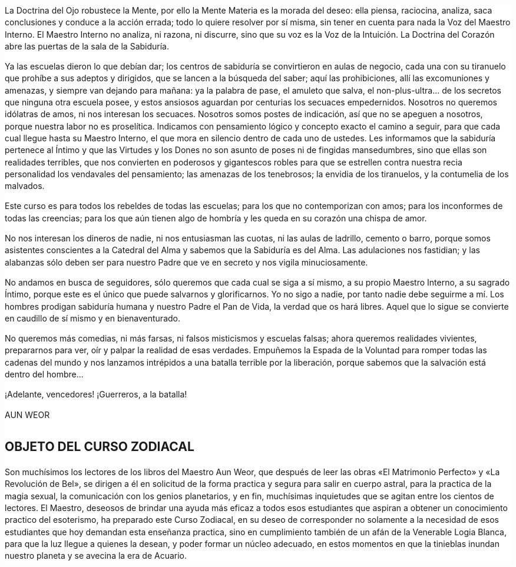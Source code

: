 La Doctrina del Ojo robustece la Mente, por ello la Mente Materia es la morada del deseo: ella piensa, raciocina, analiza, saca conclusiones y conduce a la acción errada; todo lo quiere resolver por sí misma, sin tener en cuenta para nada la Voz del Maestro Interno. El Maestro Interno no analiza, ni razona, ni discurre, sino que su voz es la Voz de la Intuición. La Doctrina del Corazón abre las puertas de la sala de la Sabiduría.

Ya las escuelas dieron lo que debían dar; los centros de sabiduría se convirtieron en aulas de negocio, cada una con su tiranuelo que prohíbe a sus adeptos y dirigidos, que se lancen a la búsqueda del saber; aquí las prohibiciones, allí las excomuniones y amenazas, y siempre van dejando para mañana: ya la palabra de pase, el amuleto que salva, el non-plus-ultra... de los secretos que ninguna otra escuela posee, y estos ansiosos aguardan por centurias los secuaces empedernidos. Nosotros no queremos idólatras de amos, ni nos interesan los secuaces. Nosotros somos postes de indicación, así que no se apeguen a nosotros, porque nuestra labor no es proselítica. Indicamos con pensamiento lógico y concepto exacto el camino a seguir, para que cada cual llegue hasta su Maestro Interno, el que mora en silencio dentro de cada uno de ustedes. Les informamos que la sabiduría pertenece al Íntimo y que las Virtudes y los Dones no son asunto de poses ni de fingidas mansedumbres, sino que ellas son realidades terribles, que nos convierten en poderosos y gigantescos robles para que se estrellen contra nuestra recia personalidad los vendavales del pensamiento; las amenazas de los tenebrosos; la envidia de los tiranuelos, y la contumelia de los malvados.

Este curso es para todos los rebeldes de todas las escuelas; para los que no contemporizan con amos; para los inconformes de todas las creencias; para los que aún tienen algo de hombría y les queda en su corazón una chispa de amor.

No nos interesan los dineros de nadie, ni nos entusiasman las cuotas, ni las aulas de ladrillo, cemento o barro, porque somos asistentes conscientes a la Catedral del Alma y sabemos que la Sabiduría es del Alma. Las adulaciones nos fastidian; y las alabanzas sólo deben ser para nuestro Padre que ve en secreto y nos vigila minuciosamente.

No andamos en busca de seguidores, sólo queremos que cada cual se siga a sí mismo, a su propio Maestro Interno, a su sagrado Íntimo, porque este es el único que puede salvarnos y glorificarnos. Yo no sigo a nadie, por tanto nadie debe seguirme a mí. Los hombres prodigan sabiduría humana y nuestro Padre el Pan de Vida, la verdad que os hará libres. Aquel que lo sigue se convierte en caudillo de sí mismo y en bienaventurado.

No queremos más comedias, ni más farsas, ni falsos misticismos y escuelas falsas; ahora queremos realidades vivientes, prepararnos para ver, oír y palpar la realidad de esas verdades. Empuñemos la Espada de la Voluntad para romper todas las cadenas del mundo y nos lanzamos intrépidos a una batalla terrible por la liberación, porque sabemos que la salvación está dentro del hombre...

¡Adelante, vencedores! ¡Guerreros, a la batalla!

AUN WEOR

## OBJETO DEL CURSO ZODIACAL

Son muchísimos los lectores de los libros del Maestro Aun Weor, que después de leer las obras «El Matrimonio Perfecto» y «La Revolución de Bel», se dirigen a él en solicitud de la forma practica y segura para salir en cuerpo astral, para la practica de la magia sexual, la comunicación con los genios planetarios, y en fin, muchísimas inquietudes que se agitan entre los cientos de lectores. El Maestro, deseosos de brindar una ayuda más eficaz a todos esos estudiantes que aspiran a obtener un conocimiento practico del esoterismo, ha preparado este Curso Zodiacal, en su deseo de corresponder no solamente a la necesidad de esos estudiantes que hoy demandan esta enseñanza practica, sino en cumplimiento también de un afán de la Venerable Logia Blanca, para que la luz llegue a quienes la desean, y poder formar un núcleo adecuado, en estos momentos en que la tinieblas inundan nuestro planeta y se avecina la era de Acuario.
